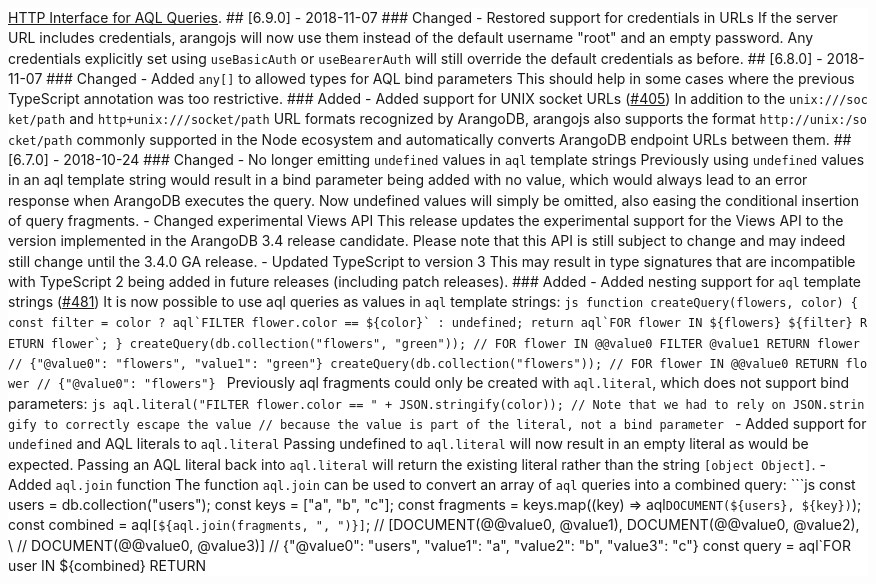 [HTTP Interface for AQL Queries](https://www.arangodb.com/docs/stable/http/aql-query.html). ## [6.9.0] - 2018-11-07 ### Changed - Restored support for credentials in URLs If the server URL includes credentials, arangojs will now use them instead of the default username "root" and an empty password. Any credentials explicitly set using `useBasicAuth` or `useBearerAuth` will still override the default credentials as before. ## [6.8.0] - 2018-11-07 ### Changed - Added `any[]` to allowed types for AQL bind parameters This should help in some cases where the previous TypeScript annotation was too restrictive. ### Added - Added support for UNIX socket URLs ([#405](https://github.com/arangodb/arangojs/issues/405)) In addition to the `unix:///socket/path` and `http+unix:///socket/path` URL formats recognized by ArangoDB, arangojs also supports the format `http://unix:/socket/path` commonly supported in the Node ecosystem and automatically converts ArangoDB endpoint URLs between them. ## [6.7.0] - 2018-10-24 ### Changed - No longer emitting `undefined` values in `aql` template strings Previously using `undefined` values in an aql template string would result in a bind parameter being added with no value, which would always lead to an error response when ArangoDB executes the query. Now undefined values will simply be omitted, also easing the conditional insertion of query fragments. - Changed experimental Views API This release updates the experimental support for the Views API to the version implemented in the ArangoDB 3.4 release candidate. Please note that this API is still subject to change and may indeed still change until the 3.4.0 GA release. - Updated TypeScript to version 3 This may result in type signatures that are incompatible with TypeScript 2 being added in future releases (including patch releases). ### Added - Added nesting support for `aql` template strings ([#481](https://github.com/arangodb/arangojs/issues/481)) It is now possible to use aql queries as values in `aql` template strings: ```js function createQuery(flowers, color) { const filter = color ? aql`FILTER flower.color == ${color}` : undefined; return aql`FOR flower IN ${flowers} ${filter} RETURN flower`; } createQuery(db.collection("flowers", "green")); // FOR flower IN @@value0 FILTER @value1 RETURN flower // {"@value0": "flowers", "value1": "green"} createQuery(db.collection("flowers")); // FOR flower IN @@value0 RETURN flower // {"@value0": "flowers"} ``` Previously aql fragments could only be created with `aql.literal`, which does not support bind parameters: ```js aql.literal("FILTER flower.color == " + JSON.stringify(color)); // Note that we had to rely on JSON.stringify to correctly escape the value // because the value is part of the literal, not a bind parameter ``` - Added support for `undefined` and AQL literals to `aql.literal` Passing undefined to `aql.literal` will now result in an empty literal as would be expected. Passing an AQL literal back into `aql.literal` will return the existing literal rather than the string `[object Object]`. - Added `aql.join` function The function `aql.join` can be used to convert an array of `aql` queries into a combined query: ```js const users = db.collection("users"); const keys = ["a", "b", "c"]; const fragments = keys.map((key) => aql`DOCUMENT(${users}, ${key})`); const combined = aql`[${aql.join(fragments, ", ")}]`; // [DOCUMENT(@@value0, @value1), DOCUMENT(@@value0, @value2), \ // DOCUMENT(@@value0, @value3)] // {"@value0": "users", "value1": "a", "value2": "b", "value3": "c"} const query = aql`FOR user IN ${combined} RETURN